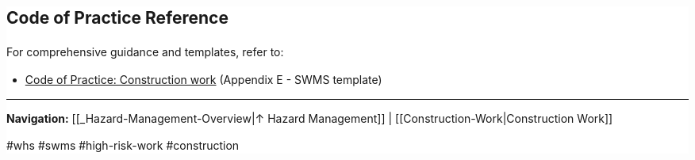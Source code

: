 ## Code of Practice Reference

For comprehensive guidance and templates, refer to:
- [Code of Practice: Construction work](../../code%20of%20practice/construction_work.md) (Appendix E - SWMS template)

---

**Navigation:** [[_Hazard-Management-Overview|↑ Hazard Management]] | [[Construction-Work|Construction Work]]

#whs #swms #high-risk-work #construction

